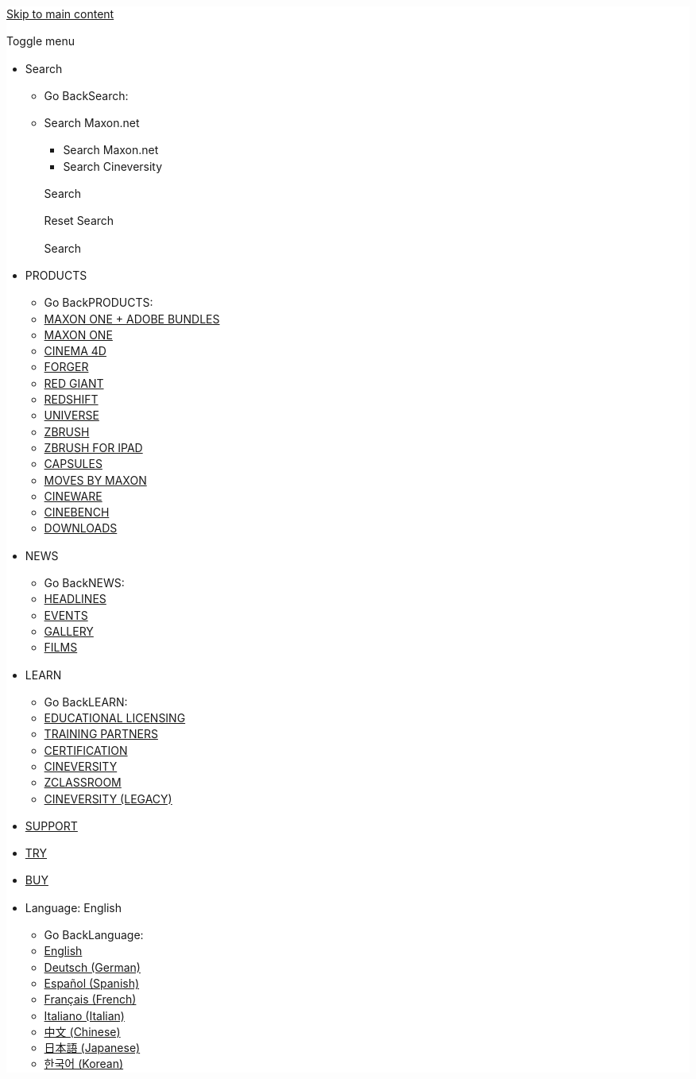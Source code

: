 [Skip to main content](#main)

Toggle menu

[](https://www.maxon.net/en)

* Search
    * Go BackSearch:
    * Search Maxon.net
        
        * Search Maxon.net
        * Search Cineversity
        
        Search
        
        Reset Search
        
        Search
        
* PRODUCTS
    * Go BackPRODUCTS:
    * [MAXON ONE + ADOBE BUNDLES](https://www.maxon.net/en/maxon-one-and-adobe-bundles)
    * [MAXON ONE](https://www.maxon.net/en/maxon-one)
    * [CINEMA 4D](https://www.maxon.net/en/cinema-4d)
    * [FORGER](https://www.maxon.net/en/forger-3d-modeling-sculpting-app)
    * [RED GIANT](https://www.maxon.net/en/red-giant)
    * [REDSHIFT](https://www.maxon.net/en/redshift)
    * [UNIVERSE](https://www.maxon.net/en/red-giant/universe)
    * [ZBRUSH](https://www.maxon.net/en/zbrush)
    * [ZBRUSH FOR IPAD](https://zbrushforipad.com/)
    * [CAPSULES](https://www.maxon.net/en/capsules)
    * [MOVES BY MAXON](https://www.maxon.net/en/cinema-4d/features/moves-by-maxon)
    * [CINEWARE](https://www.maxon.net/en/cineware)
    * [CINEBENCH](https://www.maxon.net/en/cinebench)
    * [DOWNLOADS](https://www.maxon.net/en/downloads)
* NEWS
    * Go BackNEWS:
    * [HEADLINES](https://www.maxon.net/en/news)
    * [EVENTS](https://www.maxon.net/en/events)
    * [GALLERY](https://www.maxon.net/en/gallery)
    * [FILMS](https://www.maxon.net/en/films)
* LEARN
    * Go BackLEARN:
    * [EDUCATIONAL LICENSING](https://www.maxon.net/en/educational-licenses)
    * [TRAINING PARTNERS](https://www.maxon.net/en/training-partners)
    * [CERTIFICATION](https://www.maxon.net/en/certification)
    * [CINEVERSITY](https://cineversity.maxon.net/)
    * [ZCLASSROOM](https://zclassroom.com/zclassroom/)
    * [CINEVERSITY (LEGACY)](https://www.cineversity.com/)
* [SUPPORT](https://www.maxon.net/en/support-center)
* [TRY](https://www.maxon.net/en/try)
* [BUY](https://www.maxon.net/en/buy)
* Language: English
    * Go BackLanguage:
    * [English](https://www.maxon.net/en/legal)
    * [Deutsch (German)](https://www.maxon.net/de/legal)
    * [Español (Spanish)](https://www.maxon.net/es/legal)
    * [Français (French)](https://www.maxon.net/fr/legal)
    * [Italiano (Italian)](https://www.maxon.net/it/legal)
    * [中文 (Chinese)](https://www.maxon.net/zh/legal)
    * [日本語 (Japanese)](https://www.maxon.net/ja/legal)
    * [한국어 (Korean)](https://www.maxon.net/ko/legal)
